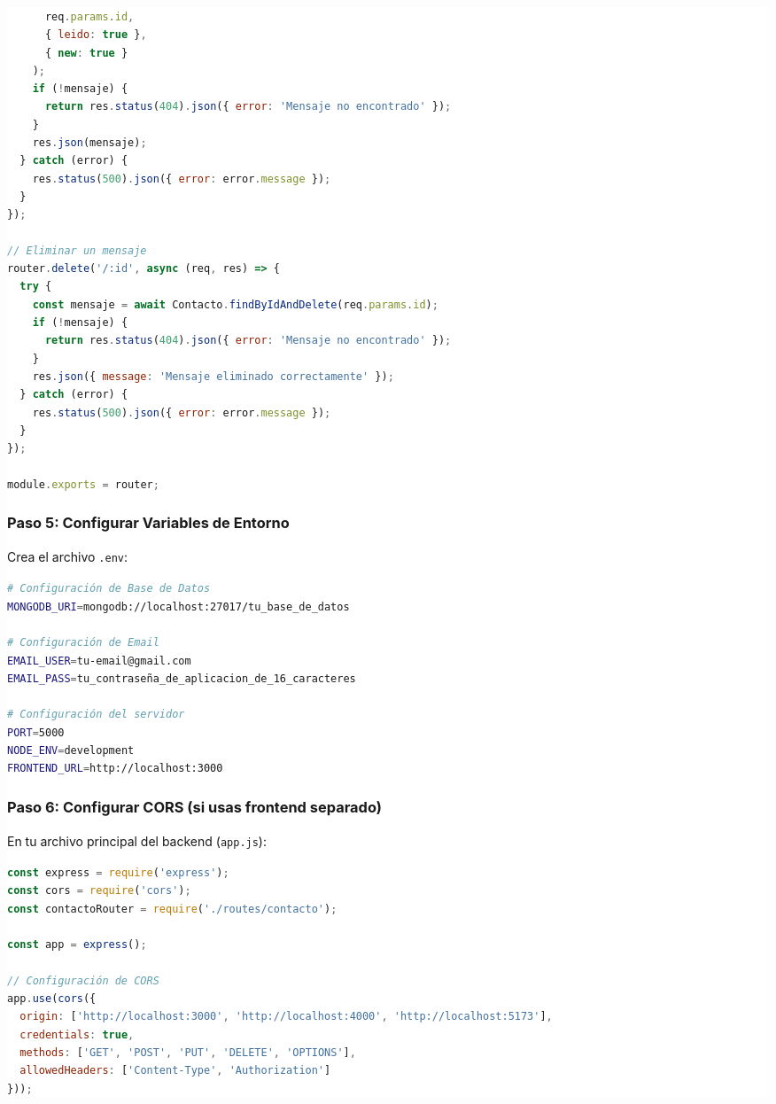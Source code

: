 ```javascript
      req.params.id,
      { leido: true },
      { new: true }
    );
    if (!mensaje) {
      return res.status(404).json({ error: 'Mensaje no encontrado' });
    }
    res.json(mensaje);
  } catch (error) {
    res.status(500).json({ error: error.message });
  }
});

// Eliminar un mensaje
router.delete('/:id', async (req, res) => {
  try {
    const mensaje = await Contacto.findByIdAndDelete(req.params.id);
    if (!mensaje) {
      return res.status(404).json({ error: 'Mensaje no encontrado' });
    }
    res.json({ message: 'Mensaje eliminado correctamente' });
  } catch (error) {
    res.status(500).json({ error: error.message });
  }
});

module.exports = router;
```

### Paso 5: Configurar Variables de Entorno

Crea el archivo `.env`:

```bash
# Configuración de Base de Datos
MONGODB_URI=mongodb://localhost:27017/tu_base_de_datos

# Configuración de Email
EMAIL_USER=tu-email@gmail.com
EMAIL_PASS=tu_contraseña_de_aplicacion_de_16_caracteres

# Configuración del servidor
PORT=5000
NODE_ENV=development
FRONTEND_URL=http://localhost:3000
```

### Paso 6: Configurar CORS (si usas frontend separado)

En tu archivo principal del backend (`app.js`):

```javascript
const express = require('express');
const cors = require('cors');
const contactoRouter = require('./routes/contacto');

const app = express();

// Configuración de CORS
app.use(cors({
  origin: ['http://localhost:3000', 'http://localhost:4000', 'http://localhost:5173'],
  credentials: true,
  methods: ['GET', 'POST', 'PUT', 'DELETE', 'OPTIONS'],
  allowedHeaders: ['Content-Type', 'Authorization']
}));
```